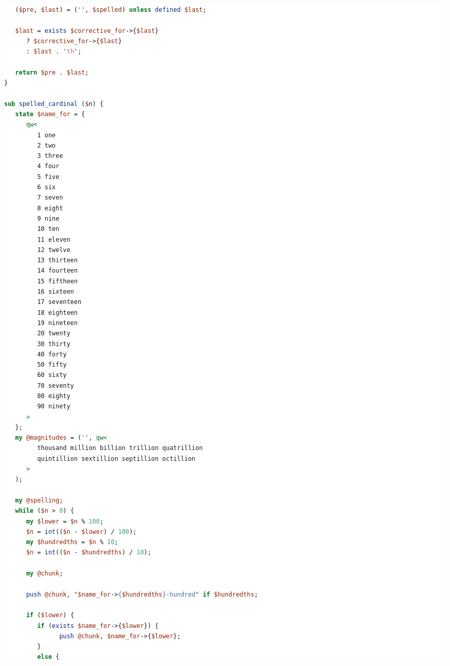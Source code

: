 ```perl
   ($pre, $last) = ('', $spelled) unless defined $last;

   $last = exists $corrective_for->{$last}
      ? $corrective_for->{$last}
      : $last . 'th';

   return $pre . $last;
}

sub spelled_cardinal ($n) {
   state $name_for = {
      qw<
         1 one
         2 two
         3 three
         4 four
         5 five
         6 six
         7 seven
         8 eight
         9 nine
         10 ten
         11 eleven
         12 twelve
         13 thirteen
         14 fourteen
         15 fiftheen
         16 sixteen
         17 seventeen
         18 eighteen
         19 nineteen
         20 twenty
         30 thirty
         40 forty
         50 fifty
         60 sixty
         70 seventy
         80 eighty
         90 ninety
      >
   };
   my @magnitudes = ('', qw<
         thousand million billion trillion quatrillion
         quintillion sextillion septillion octillion
      >
   );

   my @spelling;
   while ($n > 0) {
      my $lower = $n % 100;
      $n = int(($n - $lower) / 100);
      my $hundredths = $n % 10;
      $n = int(($n - $hundredths) / 10);

      my @chunk;

      push @chunk, "$name_for->{$hundredths}-hundred" if $hundredths;

      if ($lower) {
         if (exists $name_for->{$lower}) {
               push @chunk, $name_for->{$lower};
         }
         else {
```